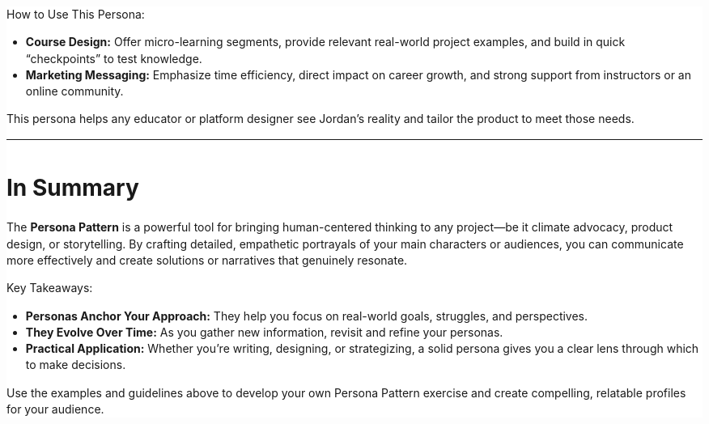 How to Use This Persona:
- **Course Design:** Offer micro-learning segments, provide relevant real-world project examples, and build in quick “checkpoints” to test knowledge.  
- **Marketing Messaging:** Emphasize time efficiency, direct impact on career growth, and strong support from instructors or an online community.

This persona helps any educator or platform designer see Jordan’s reality and tailor the product to meet those needs.

---

# In Summary
The **Persona Pattern** is a powerful tool for bringing human-centered thinking to any project—be it climate advocacy, product design, or storytelling. By crafting detailed, empathetic portrayals of your main characters or audiences, you can communicate more effectively and create solutions or narratives that genuinely resonate. 

Key Takeaways:
- **Personas Anchor Your Approach:** They help you focus on real-world goals, struggles, and perspectives.  
- **They Evolve Over Time:** As you gather new information, revisit and refine your personas.  
- **Practical Application:** Whether you’re writing, designing, or strategizing, a solid persona gives you a clear lens through which to make decisions.  

Use the examples and guidelines above to develop your own Persona Pattern exercise and create compelling, relatable profiles for your audience.

